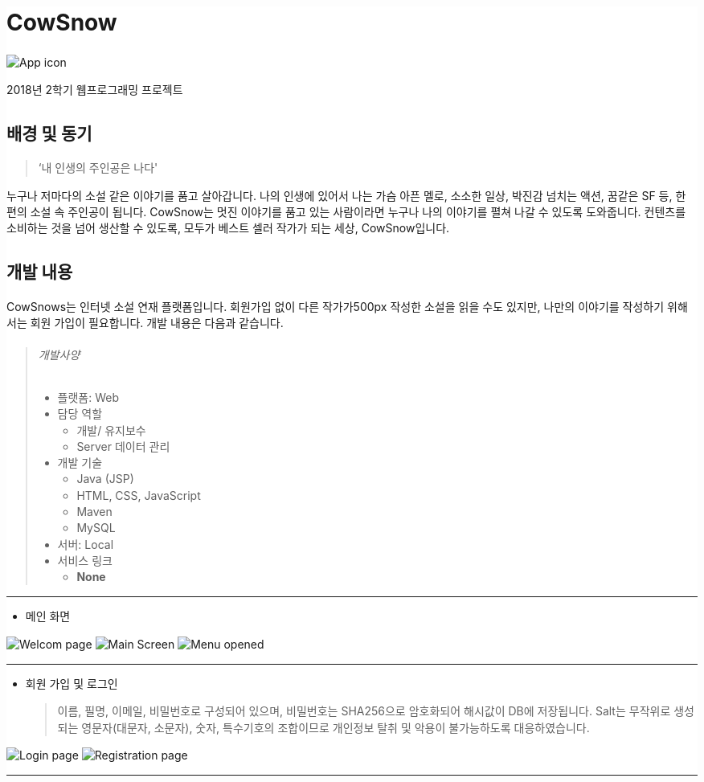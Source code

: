 # CowSnow

<img src="res/app_icon.png" alt="App icon" width="250px">

2018년 2학기 웹프로그래밍 프로젝트

## 배경 및 동기

> ‘내 인생의 주인공은 나다'

누구나 저마다의 소설 같은 이야기를 품고 살아갑니다. 나의 인생에 있어서 나는 가슴 아픈 멜로, 소소한 일상, 박진감 넘치는 액션, 꿈같은 SF 등, 한 편의 소설 속 주인공이 됩니다. CowSnow는 멋진 이야기를 품고 있는 사람이라면 누구나 나의 이야기를 펼쳐 나갈 수 있도록 도와줍니다. 컨텐츠를 소비하는 것을 넘어 생산할 수 있도록, 모두가 베스트 셀러 작가가 되는 세상, CowSnow입니다.


## 개발 내용

CowSnows는 인터넷 소설 연재 플랫폼입니다. 회원가입 없이 다른 작가가500px 작성한 소설을 읽을 수도 있지만, 나만의 이야기를 작성하기 위해서는 회원 가입이 필요합니다. 개발 내용은 다음과 같습니다.

> ###### 개발사양
> * 플랫폼: Web
> * 담당 역할
>   - 개발/ 유지보수
>   - Server 데이터 관리
> * 개발 기술
>   - Java (JSP)
>   - HTML, CSS, JavaScript
>   - Maven
>   - MySQL
> * 서버: Local
> * 서비스 링크
>   - **None**

---

- 메인 화면
<p>
  <img src="res/screenshots/screenshot_01.png" alt="Welcom page" height="500px">
  <img src="res/screenshots/screenshot_02.png" alt="Main Screen" height="500px">
  <img src="res/screenshots/screenshot_03.png" alt="Menu opened" height="500px">
</p>

---

- 회원 가입 및 로그인
  > 이름, 필명, 이메일, 비밀번호로 구성되어 있으며, 비밀번호는 SHA256으로 암호화되어 해시값이 DB에 저장됩니다. Salt는 무작위로 생성되는 영문자(대문자, 소문자), 숫자, 특수기호의 조합이므로 개인정보 탈취 및 악용이 불가능하도록 대응하였습니다.

<p>
  <img src="res/screenshots/screenshot_04.png" alt="Login page" height="500px">
  <img src="res/screenshots/screenshot_05.png" alt="Registration page" height="500px">
</p>

---